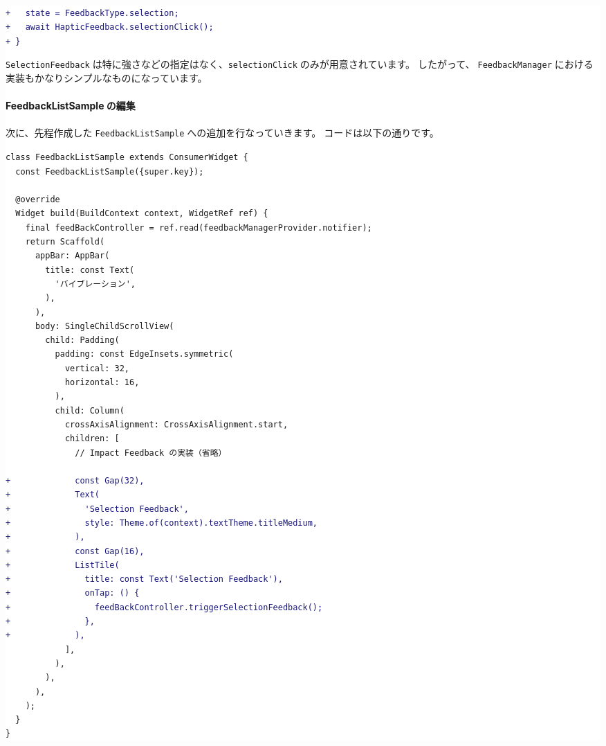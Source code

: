 ```diff dart: feedback_manager.dart
+   state = FeedbackType.selection;
+   await HapticFeedback.selectionClick();
+ }
```

`SelectionFeedback` は特に強さなどの指定はなく、`selectionClick` のみが用意されています。
したがって、 `FeedbackManager` における実装もかなりシンプルなものになっています。

#### FeedbackListSample の編集
次に、先程作成した `FeedbackListSample` への追加を行なっていきます。
コードは以下の通りです。
```diff dart: feedback_list_sample.dart
class FeedbackListSample extends ConsumerWidget {
  const FeedbackListSample({super.key});

  @override
  Widget build(BuildContext context, WidgetRef ref) {
    final feedBackController = ref.read(feedbackManagerProvider.notifier);
    return Scaffold(
      appBar: AppBar(
        title: const Text(
          'バイブレーション',
        ),
      ),
      body: SingleChildScrollView(
        child: Padding(
          padding: const EdgeInsets.symmetric(
            vertical: 32,
            horizontal: 16,
          ),
          child: Column(
            crossAxisAlignment: CrossAxisAlignment.start,
            children: [
              // Impact Feedback の実装（省略）

+             const Gap(32),
+             Text(
+               'Selection Feedback',
+               style: Theme.of(context).textTheme.titleMedium,
+             ),
+             const Gap(16),
+             ListTile(
+               title: const Text('Selection Feedback'),
+               onTap: () {
+                 feedBackController.triggerSelectionFeedback();
+               },
+             ),
            ],
          ),
        ),
      ),
    );
  }
}
```
